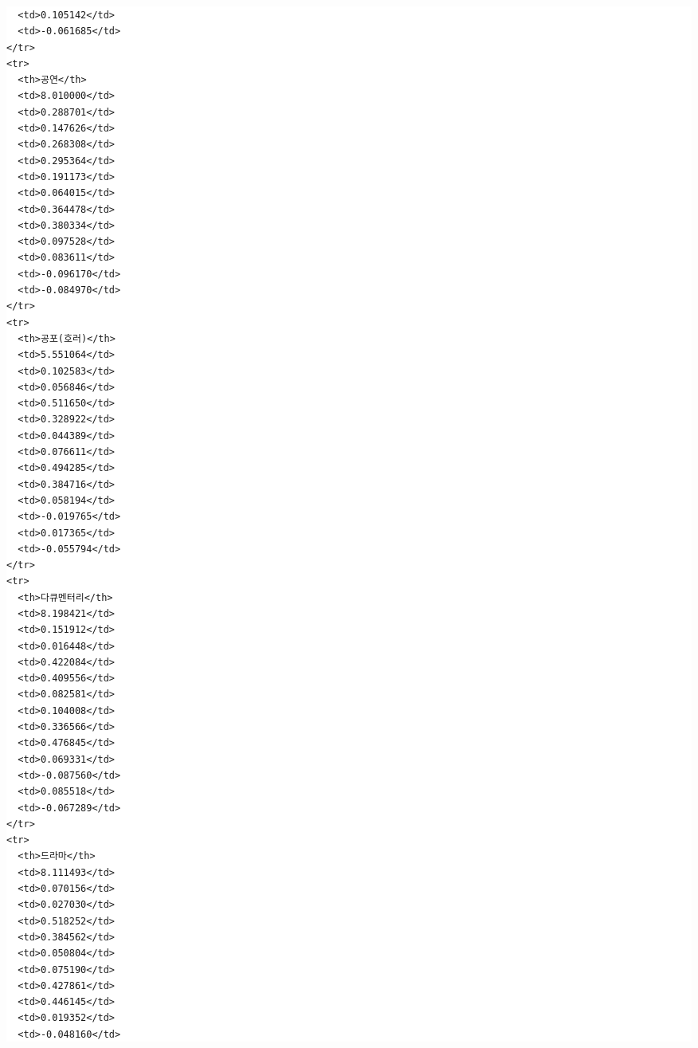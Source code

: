       <td>0.105142</td>
      <td>-0.061685</td>
    </tr>
    <tr>
      <th>공연</th>
      <td>8.010000</td>
      <td>0.288701</td>
      <td>0.147626</td>
      <td>0.268308</td>
      <td>0.295364</td>
      <td>0.191173</td>
      <td>0.064015</td>
      <td>0.364478</td>
      <td>0.380334</td>
      <td>0.097528</td>
      <td>0.083611</td>
      <td>-0.096170</td>
      <td>-0.084970</td>
    </tr>
    <tr>
      <th>공포(호러)</th>
      <td>5.551064</td>
      <td>0.102583</td>
      <td>0.056846</td>
      <td>0.511650</td>
      <td>0.328922</td>
      <td>0.044389</td>
      <td>0.076611</td>
      <td>0.494285</td>
      <td>0.384716</td>
      <td>0.058194</td>
      <td>-0.019765</td>
      <td>0.017365</td>
      <td>-0.055794</td>
    </tr>
    <tr>
      <th>다큐멘터리</th>
      <td>8.198421</td>
      <td>0.151912</td>
      <td>0.016448</td>
      <td>0.422084</td>
      <td>0.409556</td>
      <td>0.082581</td>
      <td>0.104008</td>
      <td>0.336566</td>
      <td>0.476845</td>
      <td>0.069331</td>
      <td>-0.087560</td>
      <td>0.085518</td>
      <td>-0.067289</td>
    </tr>
    <tr>
      <th>드라마</th>
      <td>8.111493</td>
      <td>0.070156</td>
      <td>0.027030</td>
      <td>0.518252</td>
      <td>0.384562</td>
      <td>0.050804</td>
      <td>0.075190</td>
      <td>0.427861</td>
      <td>0.446145</td>
      <td>0.019352</td>
      <td>-0.048160</td>